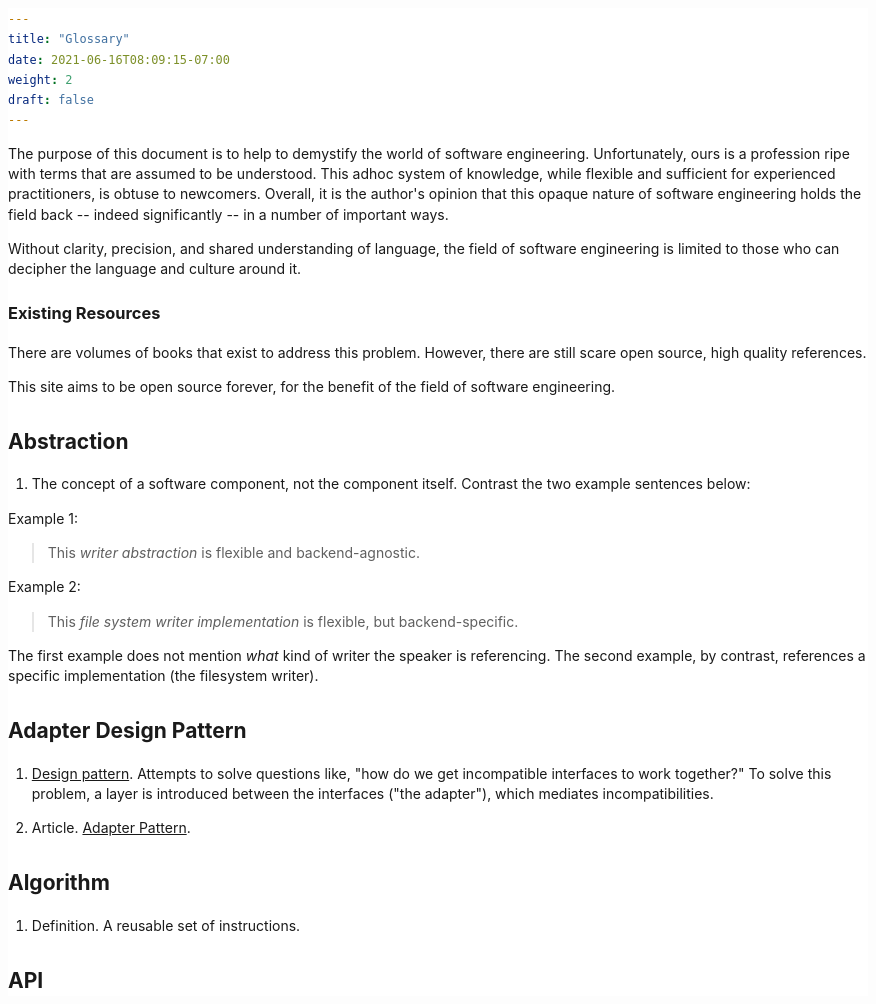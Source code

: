 ```yaml
---
title: "Glossary"
date: 2021-06-16T08:09:15-07:00
weight: 2
draft: false
---
```


The purpose of this document is to help to demystify the world of software engineering. Unfortunately, ours is a profession ripe with terms that are assumed to be understood. This adhoc system of knowledge, while flexible and sufficient for experienced practitioners, is obtuse to newcomers. Overall, it is the author's opinion that this opaque nature of software engineering holds the field back -- indeed significantly -- in a number of important ways.

Without clarity, precision, and shared understanding of language, the field of software engineering is limited to those who can decipher the language and culture around it.

### Existing Resources

There are volumes of books that exist to address this problem. However, there are still scare open source, high quality references.

This site aims to be open source forever, for the benefit of the field of software engineering.

## Abstraction

1. The concept of a software component, not the component itself. Contrast the two example sentences below:
   
Example 1:
 > This *writer abstraction* is flexible and backend-agnostic.

Example 2:
 > This *file system writer implementation* is flexible, but backend-specific.

The first example does not mention _what_ kind of writer the speaker is referencing. The second example, by contrast, references a specific implementation (the filesystem writer).

## Adapter Design Pattern

1. [Design pattern](#design-pattern). Attempts to solve questions like, "how do we get incompatible interfaces to work together?" To solve this problem, a layer is introduced between the interfaces ("the adapter"), which mediates incompatibilities.

1. Article. [Adapter Pattern](https://en.wikipedia.org/wiki/Adapter_pattern).

## Algorithm

1. Definition. A reusable set of instructions.

## API
